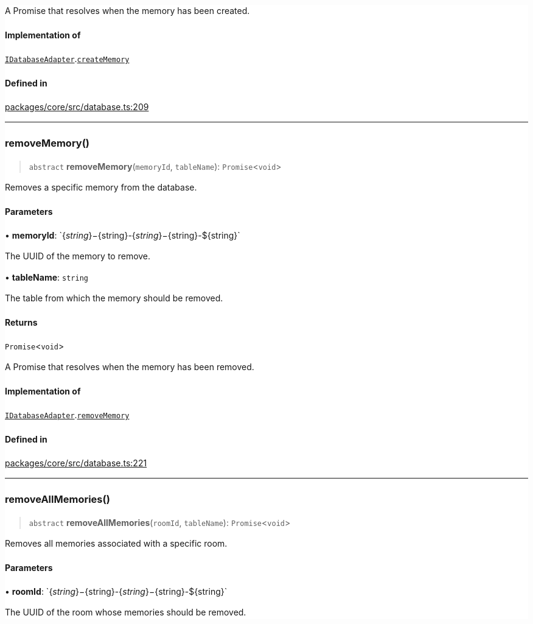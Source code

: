 A Promise that resolves when the memory has been created.

#### Implementation of

[`IDatabaseAdapter`](../interfaces/IDatabaseAdapter.md).[`createMemory`](../interfaces/IDatabaseAdapter.md#createMemory)

#### Defined in

[packages/core/src/database.ts:209](https://github.com/bellaOS/bella/blob/main/packages/core/src/database.ts#L209)

***

### removeMemory()

> `abstract` **removeMemory**(`memoryId`, `tableName`): `Promise`\<`void`\>

Removes a specific memory from the database.

#### Parameters

• **memoryId**: \`$\{string\}-$\{string\}-$\{string\}-$\{string\}-$\{string\}\`

The UUID of the memory to remove.

• **tableName**: `string`

The table from which the memory should be removed.

#### Returns

`Promise`\<`void`\>

A Promise that resolves when the memory has been removed.

#### Implementation of

[`IDatabaseAdapter`](../interfaces/IDatabaseAdapter.md).[`removeMemory`](../interfaces/IDatabaseAdapter.md#removeMemory)

#### Defined in

[packages/core/src/database.ts:221](https://github.com/bellaOS/bella/blob/main/packages/core/src/database.ts#L221)

***

### removeAllMemories()

> `abstract` **removeAllMemories**(`roomId`, `tableName`): `Promise`\<`void`\>

Removes all memories associated with a specific room.

#### Parameters

• **roomId**: \`$\{string\}-$\{string\}-$\{string\}-$\{string\}-$\{string\}\`

The UUID of the room whose memories should be removed.
